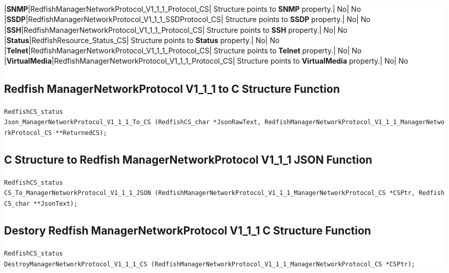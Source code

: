 |**SNMP**|RedfishManagerNetworkProtocol_V1_1_1_Protocol_CS| Structure points to **SNMP** property.| No| No
|**SSDP**|RedfishManagerNetworkProtocol_V1_1_1_SSDProtocol_CS| Structure points to **SSDP** property.| No| No
|**SSH**|RedfishManagerNetworkProtocol_V1_1_1_Protocol_CS| Structure points to **SSH** property.| No| No
|**Status**|RedfishResource_Status_CS| Structure points to **Status** property.| No| No
|**Telnet**|RedfishManagerNetworkProtocol_V1_1_1_Protocol_CS| Structure points to **Telnet** property.| No| No
|**VirtualMedia**|RedfishManagerNetworkProtocol_V1_1_1_Protocol_CS| Structure points to **VirtualMedia** property.| No| No
## Redfish ManagerNetworkProtocol V1_1_1 to C Structure Function
    RedfishCS_status
    Json_ManagerNetworkProtocol_V1_1_1_To_CS (RedfishCS_char *JsonRawText, RedfishManagerNetworkProtocol_V1_1_1_ManagerNetworkProtocol_CS **ReturnedCS);

## C Structure to Redfish ManagerNetworkProtocol V1_1_1 JSON Function
    RedfishCS_status
    CS_To_ManagerNetworkProtocol_V1_1_1_JSON (RedfishManagerNetworkProtocol_V1_1_1_ManagerNetworkProtocol_CS *CSPtr, RedfishCS_char **JsonText);

## Destory Redfish ManagerNetworkProtocol V1_1_1 C Structure Function
    RedfishCS_status
    DestroyManagerNetworkProtocol_V1_1_1_CS (RedfishManagerNetworkProtocol_V1_1_1_ManagerNetworkProtocol_CS *CSPtr);

